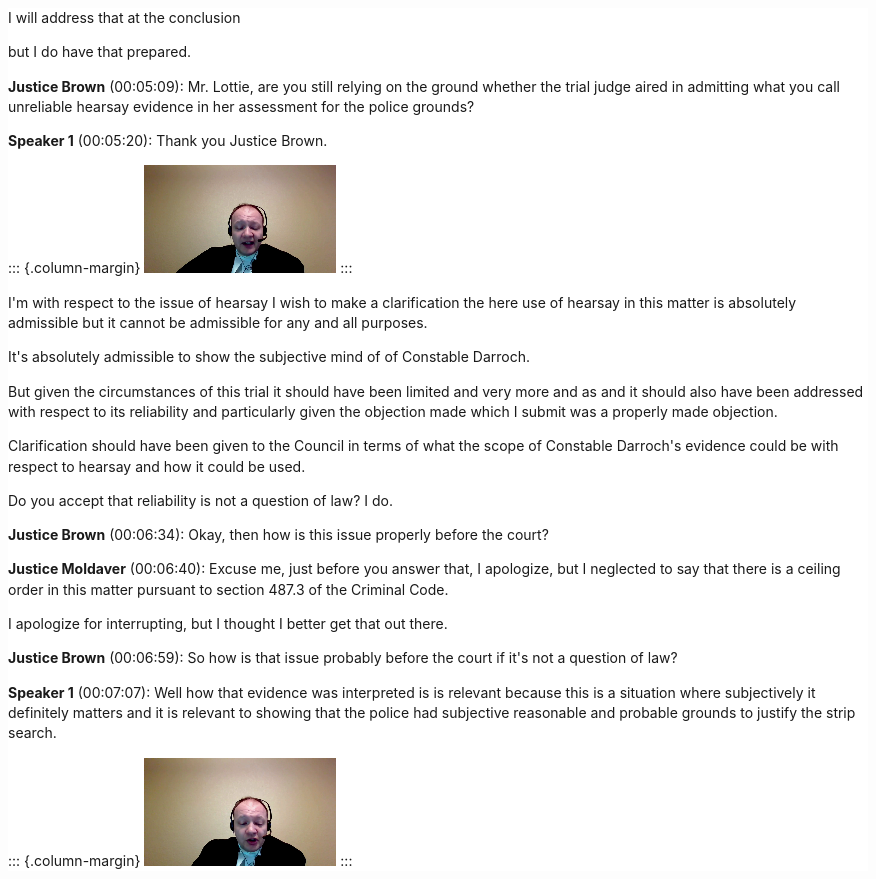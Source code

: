 I will address that at the conclusion

but I do have that prepared.

**Justice Brown** (00:05:09): Mr. Lottie, are you still relying on the ground whether the trial judge aired in admitting what you call unreliable hearsay evidence in her assessment for the police grounds?

**Speaker 1** (00:05:20): Thank you Justice Brown.

::: {.column-margin}
![](357.png)
:::

I'm with respect to the issue of hearsay I wish to make a clarification the here use of hearsay in this matter is absolutely admissible but it cannot be admissible for any and all purposes.

It's absolutely admissible to show the subjective mind of of Constable Darroch.

But given the circumstances of this trial it should have been limited and very more and as and it should also have been addressed with respect to its reliability and particularly given the objection made which I submit was a properly made objection.

Clarification should have been given to the Council in terms of what the scope of Constable Darroch's evidence could be with respect to hearsay and how it could be used.

Do you accept that reliability is not a question of law? I do.

**Justice Brown** (00:06:34): Okay, then how is this issue properly before the court?

**Justice Moldaver** (00:06:40): Excuse me, just before you answer that, I apologize, but I neglected to say that there is a ceiling order in this matter pursuant to section 487.3 of the Criminal Code.

I apologize for interrupting, but I thought I better get that out there.

**Justice Brown** (00:06:59): So how is that issue probably before the court if it's not a question of law?

**Speaker 1** (00:07:07): Well how that evidence was interpreted is is relevant because this is a situation where subjectively it definitely matters and it is relevant to showing that the police had subjective reasonable and probable grounds to justify the strip search.

::: {.column-margin}
![](444.png)
:::
